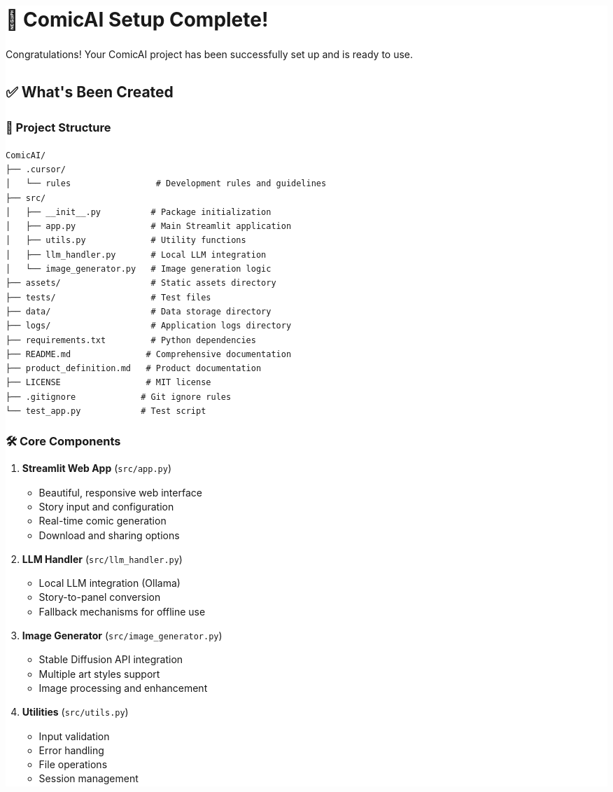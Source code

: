 # 🎉 ComicAI Setup Complete!

Congratulations! Your ComicAI project has been successfully set up and is ready to use.

## ✅ What's Been Created

### 📁 Project Structure
```
ComicAI/
├── .cursor/
│   └── rules                 # Development rules and guidelines
├── src/
│   ├── __init__.py          # Package initialization
│   ├── app.py               # Main Streamlit application
│   ├── utils.py             # Utility functions
│   ├── llm_handler.py       # Local LLM integration
│   └── image_generator.py   # Image generation logic
├── assets/                  # Static assets directory
├── tests/                   # Test files
├── data/                    # Data storage directory
├── logs/                    # Application logs directory
├── requirements.txt         # Python dependencies
├── README.md               # Comprehensive documentation
├── product_definition.md   # Product documentation
├── LICENSE                 # MIT license
├── .gitignore             # Git ignore rules
└── test_app.py            # Test script
```

### 🛠️ Core Components

1. **Streamlit Web App** (`src/app.py`)
   - Beautiful, responsive web interface
   - Story input and configuration
   - Real-time comic generation
   - Download and sharing options

2. **LLM Handler** (`src/llm_handler.py`)
   - Local LLM integration (Ollama)
   - Story-to-panel conversion
   - Fallback mechanisms for offline use

3. **Image Generator** (`src/image_generator.py`)
   - Stable Diffusion API integration
   - Multiple art styles support
   - Image processing and enhancement

4. **Utilities** (`src/utils.py`)
   - Input validation
   - Error handling
   - File operations
   - Session management
